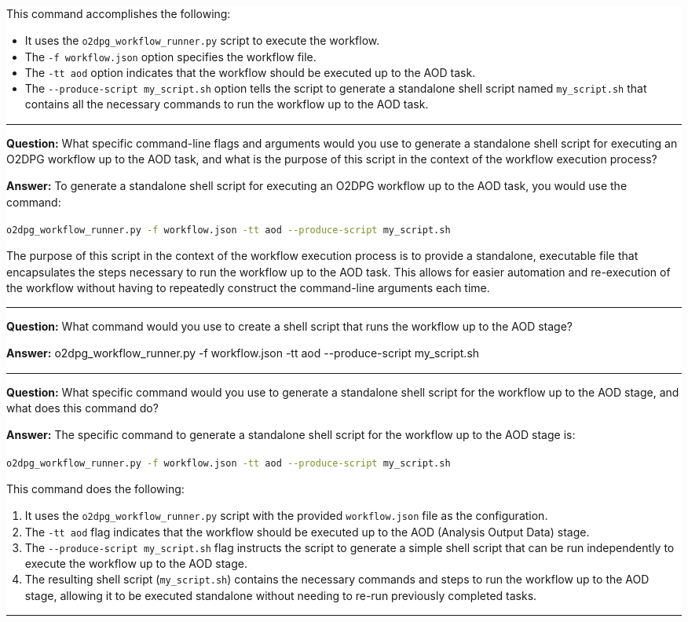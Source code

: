 This command accomplishes the following:
- It uses the `o2dpg_workflow_runner.py` script to execute the workflow.
- The `-f workflow.json` option specifies the workflow file.
- The `-tt aod` option indicates that the workflow should be executed up to the AOD task.
- The `--produce-script my_script.sh` option tells the script to generate a standalone shell script named `my_script.sh` that contains all the necessary commands to run the workflow up to the AOD task.

---

**Question:** What specific command-line flags and arguments would you use to generate a standalone shell script for executing an O2DPG workflow up to the AOD task, and what is the purpose of this script in the context of the workflow execution process?

**Answer:** To generate a standalone shell script for executing an O2DPG workflow up to the AOD task, you would use the command:

```bash
o2dpg_workflow_runner.py -f workflow.json -tt aod --produce-script my_script.sh
```

The purpose of this script in the context of the workflow execution process is to provide a standalone, executable file that encapsulates the steps necessary to run the workflow up to the AOD task. This allows for easier automation and re-execution of the workflow without having to repeatedly construct the command-line arguments each time.

---

**Question:** What command would you use to create a shell script that runs the workflow up to the AOD stage?

**Answer:** o2dpg_workflow_runner.py -f workflow.json -tt aod --produce-script my_script.sh

---

**Question:** What specific command would you use to generate a standalone shell script for the workflow up to the AOD stage, and what does this command do?

**Answer:** The specific command to generate a standalone shell script for the workflow up to the AOD stage is:

```bash
o2dpg_workflow_runner.py -f workflow.json -tt aod --produce-script my_script.sh
```

This command does the following:
1. It uses the `o2dpg_workflow_runner.py` script with the provided `workflow.json` file as the configuration.
2. The `-tt aod` flag indicates that the workflow should be executed up to the AOD (Analysis Output Data) stage.
3. The `--produce-script my_script.sh` flag instructs the script to generate a simple shell script that can be run independently to execute the workflow up to the AOD stage.
4. The resulting shell script (`my_script.sh`) contains the necessary commands and steps to run the workflow up to the AOD stage, allowing it to be executed standalone without needing to re-run previously completed tasks.

---
